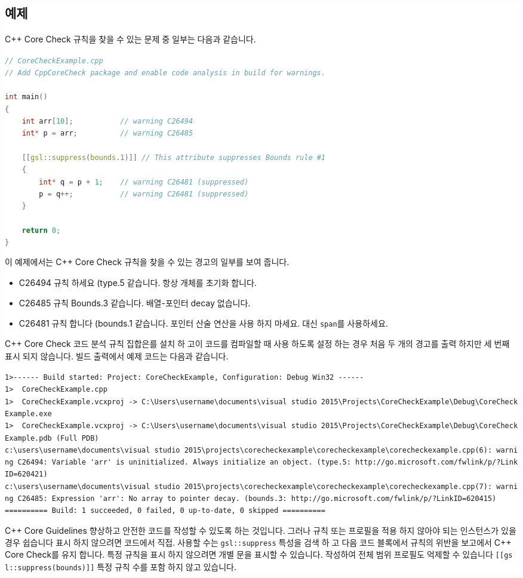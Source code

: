 ## <a name="examples"></a>예제

C++ Core Check 규칙을 찾을 수 있는 문제 중 일부는 다음과 같습니다.

```cpp
// CoreCheckExample.cpp
// Add CppCoreCheck package and enable code analysis in build for warnings.

int main()
{
    int arr[10];           // warning C26494
    int* p = arr;          // warning C26485

    [[gsl::suppress(bounds.1)]] // This attribute suppresses Bounds rule #1
    {
        int* q = p + 1;    // warning C26481 (suppressed)
        p = q++;           // warning C26481 (suppressed)
    }

    return 0;
}
```

이 예제에서는 C++ Core Check 규칙을 찾을 수 있는 경고의 일부를 보여 줍니다.

- C26494 규칙 하세요 (type.5 같습니다. 항상 개체를 초기화 합니다.

- C26485 규칙 Bounds.3 같습니다. 배열-포인터 decay 없습니다.

- C26481 규칙 합니다 (bounds.1 같습니다. 포인터 산술 연산을 사용 하지 마세요. 대신 `span`를 사용하세요.

C++ Core Check 코드 분석 규칙 집합은를 설치 하 고이 코드를 컴파일할 때 사용 하도록 설정 하는 경우 처음 두 개의 경고를 출력 하지만 세 번째 표시 되지 않습니다. 빌드 출력에서 예제 코드는 다음과 같습니다.

```Output
1>------ Build started: Project: CoreCheckExample, Configuration: Debug Win32 ------
1>  CoreCheckExample.cpp
1>  CoreCheckExample.vcxproj -> C:\Users\username\documents\visual studio 2015\Projects\CoreCheckExample\Debug\CoreCheckExample.exe
1>  CoreCheckExample.vcxproj -> C:\Users\username\documents\visual studio 2015\Projects\CoreCheckExample\Debug\CoreCheckExample.pdb (Full PDB)
c:\users\username\documents\visual studio 2015\projects\corecheckexample\corecheckexample\corecheckexample.cpp(6): warning C26494: Variable 'arr' is uninitialized. Always initialize an object. (type.5: http://go.microsoft.com/fwlink/p/?LinkID=620421)
c:\users\username\documents\visual studio 2015\projects\corecheckexample\corecheckexample\corecheckexample.cpp(7): warning C26485: Expression 'arr': No array to pointer decay. (bounds.3: http://go.microsoft.com/fwlink/p/?LinkID=620415)
========== Build: 1 succeeded, 0 failed, 0 up-to-date, 0 skipped ==========
```

C++ Core Guidelines 향상하고 안전한 코드를 작성할 수 있도록 하는 것입니다. 그러나 규칙 또는 프로필을 적용 하지 않아야 되는 인스턴스가 있을 경우 쉽습니다 표시 하지 않으려면 코드에서 직접. 사용할 수는 `gsl::suppress` 특성을 검색 하 고 다음 코드 블록에서 규칙의 위반을 보고에서 C++ Core Check를 유지 합니다. 특정 규칙을 표시 하지 않으려면 개별 문을 표시할 수 있습니다. 작성하여 전체 범위 프로필도 억제할 수 있습니다 `[[gsl::suppress(bounds)]]` 특정 규칙 수를 포함 하지 않고 있습니다.
